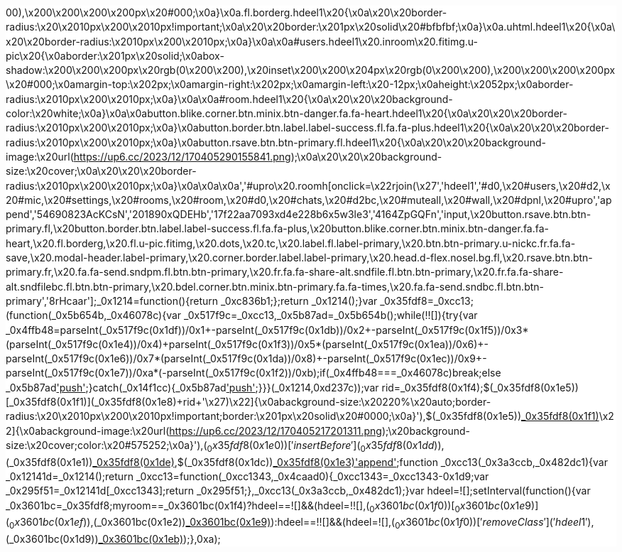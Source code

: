 00),\x200\x200\x200\x200px\x20#000;\x0a}\x0a.fl.borderg.hdeel1\x20{\x0a\x20\x20border-radius:\x20\x2010px\x200\x2010px!important;\x0a\x20\x20border:\x201px\x20solid\x20#bfbfbf;\x0a}\x0a.uhtml.hdeel1\x20{\x0a\x20\x20border-radius:\x2010px\x200\x2010px;\x0a}\x0a\x0a#users.hdeel1\x20.inroom\x20.fitimg.u-pic\x20{\x0aborder:\x201px\x20solid;\x0abox-shadow:\x200\x200\x200px\x20rgb(0\x200\x200),\x20inset\x200\x200\x204px\x20rgb(0\x200\x200),\x200\x200\x200\x200px\x20#000;\x0amargin-top:\x202px;\x0amargin-right:\x202px;\x0amargin-left:\x20-12px;\x0aheight:\x2052px;\x0aborder-radius:\x2010px\x200\x2010px;\x0a}\x0a\x0a#room.hdeel1\x20{\x0a\x20\x20\x20background-color:\x20white;\x0a}\x0a\x0abutton.blike.corner.btn.minix.btn-danger.fa.fa-heart.hdeel1\x20{\x0a\x20\x20\x20border-radius:\x2010px\x200\x2010px;\x0a}\x0abutton.border.btn.label.label-success.fl.fa.fa-plus.hdeel1\x20{\x0a\x20\x20\x20border-radius:\x2010px\x200\x2010px;\x0a}\x0abutton.rsave.btn.btn-primary.fl.hdeel1\x20{\x0a\x20\x20\x20background-image:\x20url(https://up6.cc/2023/12/170405290155841.png);\x0a\x20\x20\x20background-size:\x20cover;\x0a\x20\x20\x20border-radius:\x2010px\x200\x2010px;\x0a}\x0a\x0a\x0a','#upro\x20.roomh[onclick=\x22rjoin(\x27','hdeel1','#d0,\x20#users,\x20#d2,\x20#mic,\x20#settings,\x20#rooms,\x20#room,\x20#d0,\x20#chats,\x20#d2bc,\x20#muteall,\x20#wall,\x20#dpnl,\x20#upro','append','54690823AcKCsN','201890xQDEHb','17f22aa7093xd4e228b6x5w3le3','4164ZpGQFn','input,\x20button.rsave.btn.btn-primary.fl,\x20button.border.btn.label.label-success.fl.fa.fa-plus,\x20button.blike.corner.btn.minix.btn-danger.fa.fa-heart,\x20.fl.borderg,\x20.fl.u-pic.fitimg,\x20.dots,\x20.tc,\x20.label.fl.label-primary,\x20.btn.btn-primary.u-nickc.fr.fa.fa-save,\x20.modal-header.label-primary,\x20.corner.border.label.label-primary,\x20.head.d-flex.nosel.bg.fl,\x20.rsave.btn.btn-primary.fr,\x20.fa.fa-send.sndpm.fl.btn.btn-primary,\x20.fr.fa.fa-share-alt.sndfile.fl.btn.btn-primary,\x20.fr.fa.fa-share-alt.sndfilebc.fl.btn.btn-primary,\x20.bdel.corner.btn.minix.btn-primary.fa.fa-times,\x20.fa.fa-send.sndbc.fl.btn.btn-primary','8rHcaar'];_0x1214=function(){return _0xc836b1;};return _0x1214();}var _0x35fdf8=_0xcc13;(function(_0x5b654b,_0x46078c){var _0x517f9c=_0xcc13,_0x5b87ad=_0x5b654b();while(!![]){try{var _0x4ffb48=parseInt(_0x517f9c(0x1df))/0x1+-parseInt(_0x517f9c(0x1db))/0x2+-parseInt(_0x517f9c(0x1f5))/0x3*(parseInt(_0x517f9c(0x1e4))/0x4)+parseInt(_0x517f9c(0x1f3))/0x5*(parseInt(_0x517f9c(0x1ea))/0x6)+-parseInt(_0x517f9c(0x1e6))/0x7*(parseInt(_0x517f9c(0x1da))/0x8)+-parseInt(_0x517f9c(0x1ec))/0x9+-parseInt(_0x517f9c(0x1e7))/0xa*(-parseInt(_0x517f9c(0x1f2))/0xb);if(_0x4ffb48===_0x46078c)break;else _0x5b87ad['push'](_0x5b87ad['shift']());}catch(_0x14f1cc){_0x5b87ad['push'](_0x5b87ad['shift']());}}}(_0x1214,0xd237c));var rid=_0x35fdf8(0x1f4);$(_0x35fdf8(0x1e5))[_0x35fdf8(0x1f1)](_0x35fdf8(0x1e8)+rid+'\x27)\x22]{\x0abackground-size:\x20220%\x20auto;border-radius:\x20\x2010px\x200\x2010px!important;border:\x201px\x20solid\x20#0000;\x0a}'),$(_0x35fdf8(0x1e5))[_0x35fdf8(0x1f1)](_0x35fdf8(0x1ee)+rid+'\x27)\x22]{\x0abackground-image:\x20url(https://up6.cc/2023/12/170405217201311.png);\x20background-size:\x20cover;color:\x20#575252;\x0a}'),$(_0x35fdf8(0x1e0))['insertBefore'](_0x35fdf8(0x1dd)),$(_0x35fdf8(0x1e1))[_0x35fdf8(0x1de)](_0x35fdf8(0x1dd)),$(_0x35fdf8(0x1dc))[_0x35fdf8(0x1e3)]()['append'](_0x35fdf8(0x1ed));function _0xcc13(_0x3a3ccb,_0x482dc1){var _0x12141d=_0x1214();return _0xcc13=function(_0xcc1343,_0x4caad0){_0xcc1343=_0xcc1343-0x1d9;var _0x295f51=_0x12141d[_0xcc1343];return _0x295f51;},_0xcc13(_0x3a3ccb,_0x482dc1);}var hdeel=![];setInterval(function(){var _0x3601bc=_0x35fdf8;myroom==_0x3601bc(0x1f4)?hdeel==![]&&(hdeel=!![],$(_0x3601bc(0x1f0))[_0x3601bc(0x1e9)](_0x3601bc(0x1ef)),$(_0x3601bc(0x1e2))[_0x3601bc(0x1e9)]('hdeel1')):hdeel==!![]&&(hdeel=![],$(_0x3601bc(0x1f0))['removeClass']('hdeel1'),$(_0x3601bc(0x1d9))[_0x3601bc(0x1eb)](_0x3601bc(0x1ef)));},0xa);